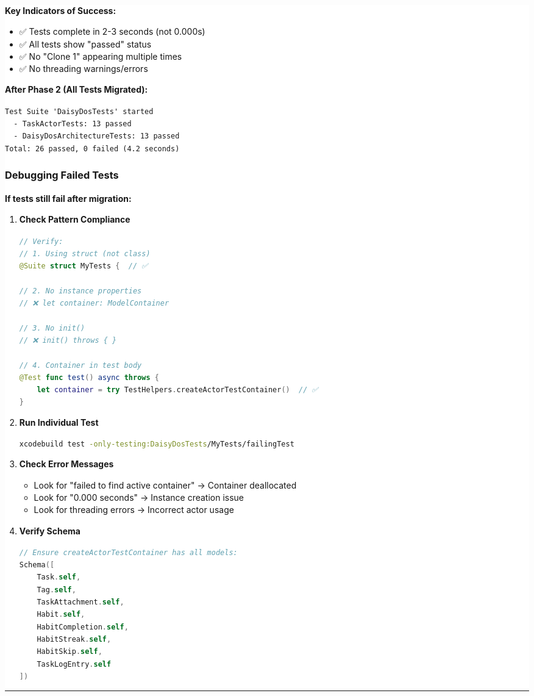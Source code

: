 **Key Indicators of Success:**
- ✅ Tests complete in 2-3 seconds (not 0.000s)
- ✅ All tests show "passed" status
- ✅ No "Clone 1" appearing multiple times
- ✅ No threading warnings/errors

**After Phase 2 (All Tests Migrated):**
```
Test Suite 'DaisyDosTests' started
  - TaskActorTests: 13 passed
  - DaisyDosArchitectureTests: 13 passed
Total: 26 passed, 0 failed (4.2 seconds)
```

### Debugging Failed Tests

**If tests still fail after migration:**

1. **Check Pattern Compliance**
   ```swift
   // Verify:
   // 1. Using struct (not class)
   @Suite struct MyTests {  // ✅

   // 2. No instance properties
   // ❌ let container: ModelContainer

   // 3. No init()
   // ❌ init() throws { }

   // 4. Container in test body
   @Test func test() async throws {
       let container = try TestHelpers.createActorTestContainer()  // ✅
   }
   ```

2. **Run Individual Test**
   ```bash
   xcodebuild test -only-testing:DaisyDosTests/MyTests/failingTest
   ```

3. **Check Error Messages**
   - Look for "failed to find active container" → Container deallocated
   - Look for "0.000 seconds" → Instance creation issue
   - Look for threading errors → Incorrect actor usage

4. **Verify Schema**
   ```swift
   // Ensure createActorTestContainer has all models:
   Schema([
       Task.self,
       Tag.self,
       TaskAttachment.self,
       Habit.self,
       HabitCompletion.self,
       HabitStreak.self,
       HabitSkip.self,
       TaskLogEntry.self
   ])
   ```

---